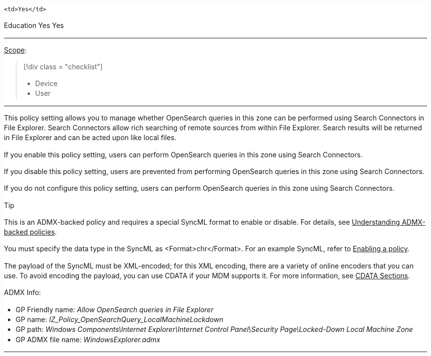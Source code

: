     <td>Yes</td>
</tr>
<tr>
    <td>Education</td>
    <td>Yes</td>
    <td>Yes</td>
</tr>
</table>


<hr/>


[Scope](./policy-configuration-service-provider.md#policy-scope):

> [!div class = "checklist"]
> * Device
> * User

<hr/>



This policy setting allows you to manage whether OpenSearch queries in this zone can be performed using Search Connectors in File Explorer. Search Connectors allow rich searching of remote sources from within File Explorer. Search results will be returned in File Explorer and can be acted upon like local files.

If you enable this policy setting, users can perform OpenSearch queries in this zone using Search Connectors.

If you disable this policy setting, users are prevented from performing OpenSearch queries in this zone using Search Connectors.

If you do not configure this policy setting, users can perform OpenSearch queries in this zone using Search Connectors.


> [!TIP]
> This is an ADMX-backed policy and requires a special SyncML format to enable or disable. For details, see [Understanding ADMX-backed policies](./understanding-admx-backed-policies.md).
> 
> You must specify the data type in the SyncML as &lt;Format&gt;chr&lt;/Format&gt;. For an example SyncML, refer to [Enabling a policy](./understanding-admx-backed-policies.md#enabling-a-policy).
> 
> The payload of the SyncML must be XML-encoded; for this XML encoding, there are a variety of online encoders that you can use. To avoid encoding the payload, you can use CDATA if your MDM supports it. For more information, see [CDATA Sections](http://www.w3.org/TR/REC-xml/#sec-cdata-sect).


ADMX Info:  
-   GP Friendly name: *Allow OpenSearch queries in File Explorer*
-   GP name: *IZ_Policy_OpenSearchQuery_LocalMachineLockdown*
-   GP path: *Windows Components\Internet Explorer\Internet Control Panel\Security Page\Locked-Down Local Machine Zone*
-   GP ADMX file name: *WindowsExplorer.admx*



<hr/>
